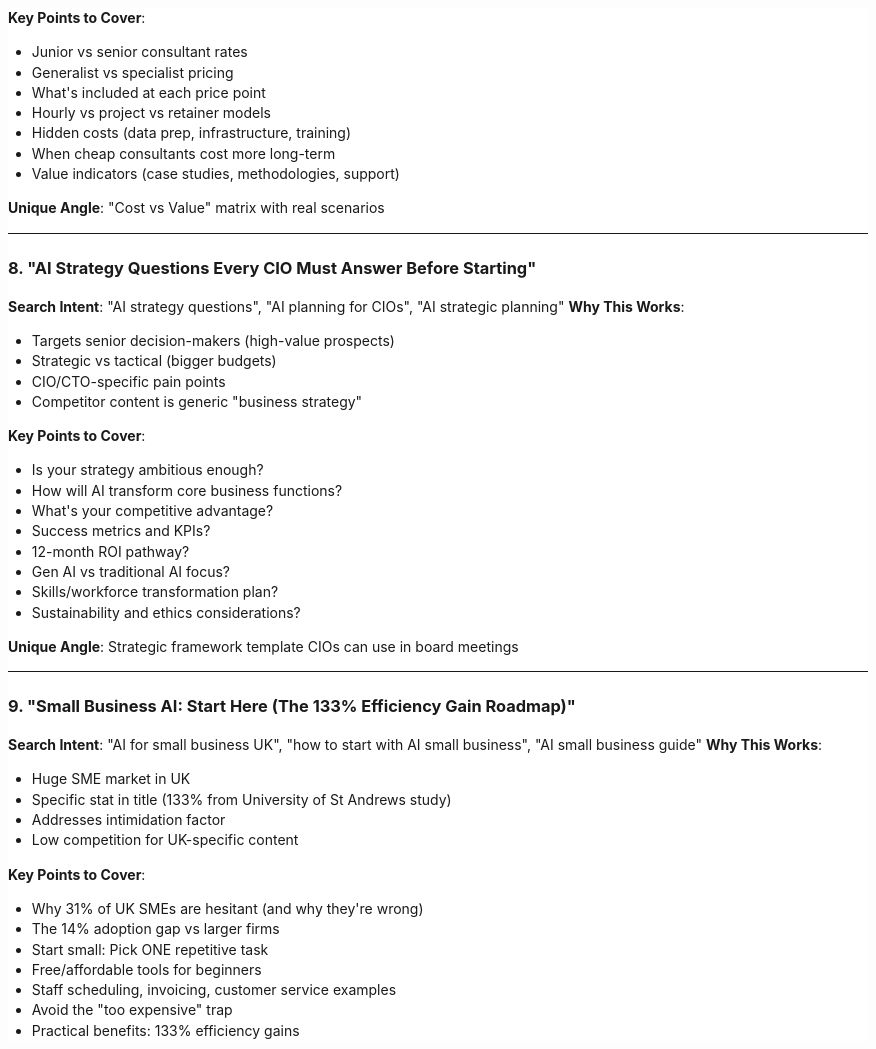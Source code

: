 **Key Points to Cover**:
- Junior vs senior consultant rates
- Generalist vs specialist pricing
- What's included at each price point
- Hourly vs project vs retainer models
- Hidden costs (data prep, infrastructure, training)
- When cheap consultants cost more long-term
- Value indicators (case studies, methodologies, support)

**Unique Angle**: "Cost vs Value" matrix with real scenarios

---

### 8. **"AI Strategy Questions Every CIO Must Answer Before Starting"**
**Search Intent**: "AI strategy questions", "AI planning for CIOs", "AI strategic planning"
**Why This Works**:
- Targets senior decision-makers (high-value prospects)
- Strategic vs tactical (bigger budgets)
- CIO/CTO-specific pain points
- Competitor content is generic "business strategy"

**Key Points to Cover**:
- Is your strategy ambitious enough?
- How will AI transform core business functions?
- What's your competitive advantage?
- Success metrics and KPIs?
- 12-month ROI pathway?
- Gen AI vs traditional AI focus?
- Skills/workforce transformation plan?
- Sustainability and ethics considerations?

**Unique Angle**: Strategic framework template CIOs can use in board meetings

---

### 9. **"Small Business AI: Start Here (The 133% Efficiency Gain Roadmap)"**
**Search Intent**: "AI for small business UK", "how to start with AI small business", "AI small business guide"
**Why This Works**:
- Huge SME market in UK
- Specific stat in title (133% from University of St Andrews study)
- Addresses intimidation factor
- Low competition for UK-specific content

**Key Points to Cover**:
- Why 31% of UK SMEs are hesitant (and why they're wrong)
- The 14% adoption gap vs larger firms
- Start small: Pick ONE repetitive task
- Free/affordable tools for beginners
- Staff scheduling, invoicing, customer service examples
- Avoid the "too expensive" trap
- Practical benefits: 133% efficiency gains
